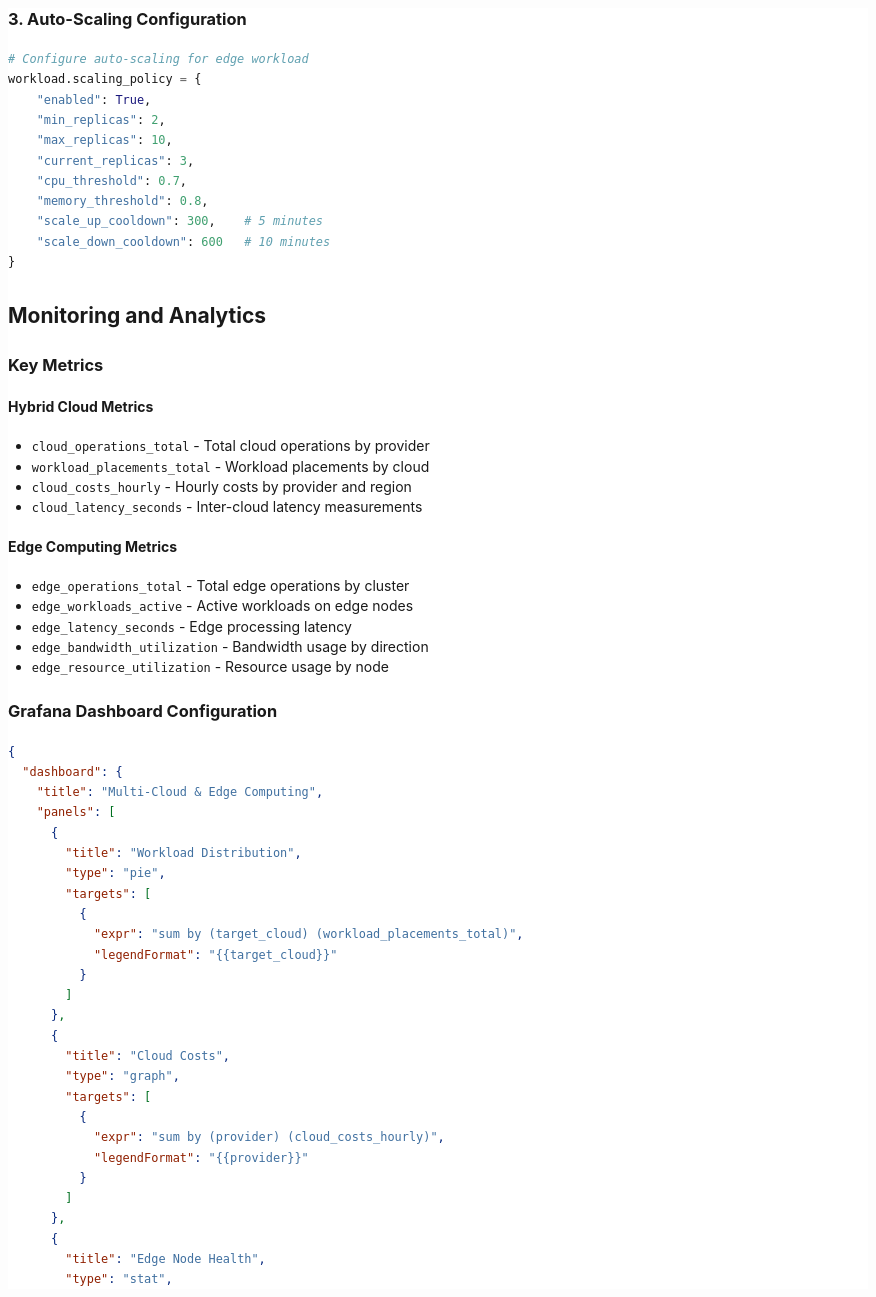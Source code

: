 ### 3. Auto-Scaling Configuration

```python
# Configure auto-scaling for edge workload
workload.scaling_policy = {
    "enabled": True,
    "min_replicas": 2,
    "max_replicas": 10,
    "current_replicas": 3,
    "cpu_threshold": 0.7,
    "memory_threshold": 0.8,
    "scale_up_cooldown": 300,    # 5 minutes
    "scale_down_cooldown": 600   # 10 minutes
}
```

## Monitoring and Analytics

### Key Metrics

#### Hybrid Cloud Metrics
- `cloud_operations_total` - Total cloud operations by provider
- `workload_placements_total` - Workload placements by cloud
- `cloud_costs_hourly` - Hourly costs by provider and region
- `cloud_latency_seconds` - Inter-cloud latency measurements

#### Edge Computing Metrics
- `edge_operations_total` - Total edge operations by cluster
- `edge_workloads_active` - Active workloads on edge nodes
- `edge_latency_seconds` - Edge processing latency
- `edge_bandwidth_utilization` - Bandwidth usage by direction
- `edge_resource_utilization` - Resource usage by node

### Grafana Dashboard Configuration

```json
{
  "dashboard": {
    "title": "Multi-Cloud & Edge Computing",
    "panels": [
      {
        "title": "Workload Distribution",
        "type": "pie",
        "targets": [
          {
            "expr": "sum by (target_cloud) (workload_placements_total)",
            "legendFormat": "{{target_cloud}}"
          }
        ]
      },
      {
        "title": "Cloud Costs",
        "type": "graph",
        "targets": [
          {
            "expr": "sum by (provider) (cloud_costs_hourly)",
            "legendFormat": "{{provider}}"
          }
        ]
      },
      {
        "title": "Edge Node Health",
        "type": "stat",
```